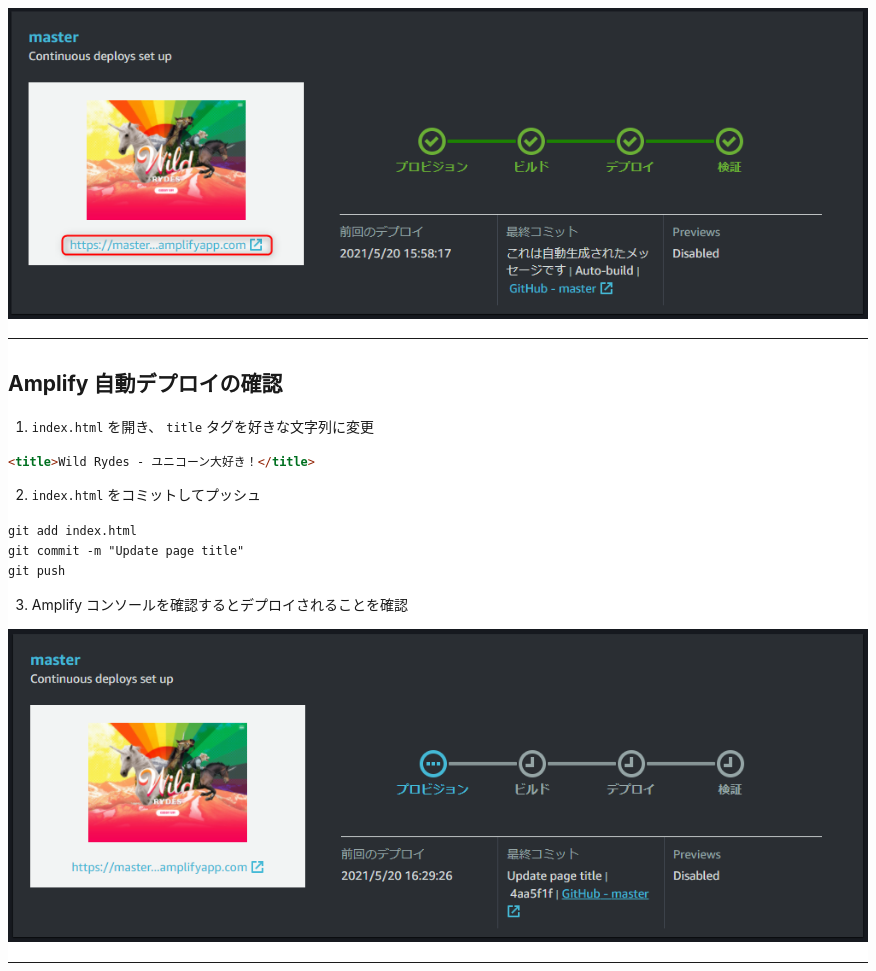 ![bg 95%](images/amplify-6.png)

---
## Amplify 自動デプロイの確認

1. `index.html` を開き、 `title` タグを好きな文字列に変更
```html
<title>Wild Rydes - ユニコーン大好き！</title>
```
2. `index.html` をコミットしてプッシュ
```
git add index.html
git commit -m "Update page title"
git push
```
3. Amplify コンソールを確認するとデプロイされることを確認

![bg right 95%](images/amplify-7.png)


---
